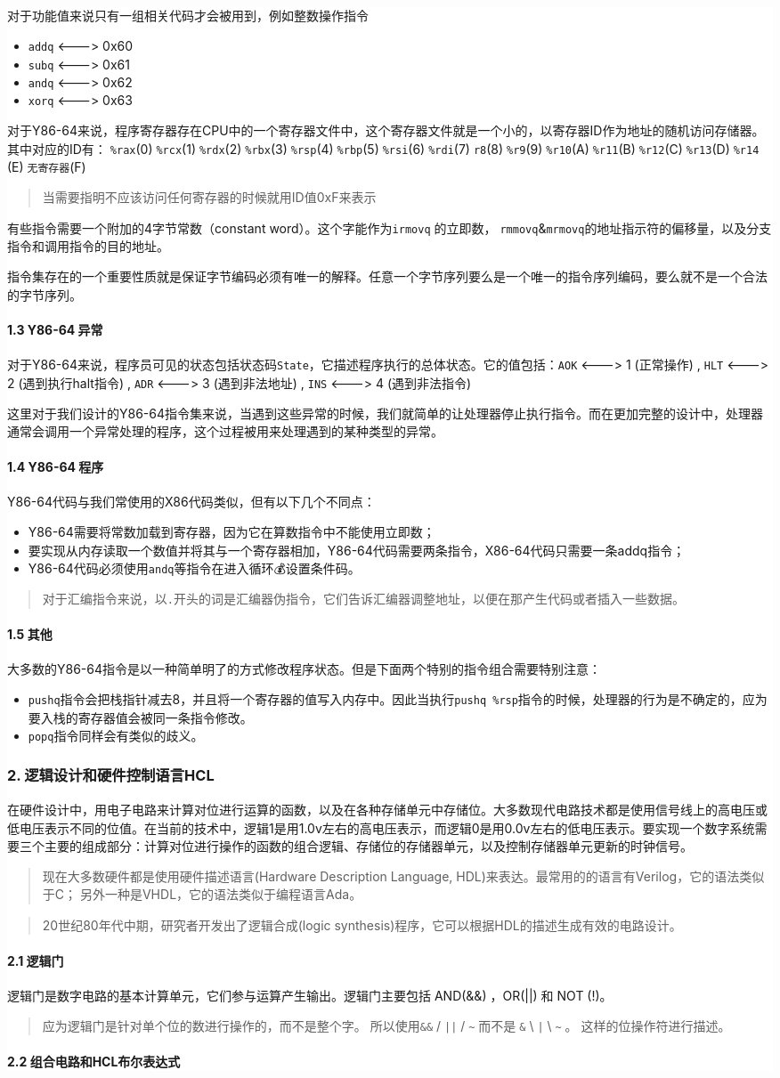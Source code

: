 对于功能值来说只有一组相关代码才会被用到，例如整数操作指令

* `addq` <---> 0x60
* `subq` <---> 0x61
* `andq` <---> 0x62
* `xorq` <---> 0x63

对于Y86-64来说，程序寄存器存在CPU中的一个寄存器文件中，这个寄存器文件就是一个小的，以寄存器ID作为地址的随机访问存储器。其中对应的ID有： 
`%rax`(0) `%rcx`(1) `%rdx`(2) `%rbx`(3) `%rsp`(4) `%rbp`(5) `%rsi`(6) `%rdi`(7) `r8`(8) `%r9`(9) `%r10`(A) `%r11`(B) `%r12`(C) `%r13`(D) `%r14`(E) `无寄存器`(F)

> 当需要指明不应该访问任何寄存器的时候就用ID值0xF来表示

有些指令需要一个附加的4字节常数（constant word）。这个字能作为`irmovq` 的立即数， `rmmovq`&`mrmovq`的地址指示符的偏移量，以及分支指令和调用指令的目的地址。

指令集存在的一个重要性质就是保证字节编码必须有唯一的解释。任意一个字节序列要么是一个唯一的指令序列编码，要么就不是一个合法的字节序列。

#### 1.3 Y86-64 异常

对于Y86-64来说，程序员可见的状态包括状态码`State`，它描述程序执行的总体状态。它的值包括：`AOK` <---> 1 (正常操作) , `HLT` <---> 2 (遇到执行halt指令) , `ADR` <---> 3 (遇到非法地址) , `INS` <---> 4 (遇到非法指令)

这里对于我们设计的Y86-64指令集来说，当遇到这些异常的时候，我们就简单的让处理器停止执行指令。而在更加完整的设计中，处理器通常会调用一个异常处理的程序，这个过程被用来处理遇到的某种类型的异常。

#### 1.4 Y86-64 程序

Y86-64代码与我们常使用的X86代码类似，但有以下几个不同点：

* Y86-64需要将常数加载到寄存器，因为它在算数指令中不能使用立即数；
* 要实现从内存读取一个数值并将其与一个寄存器相加，Y86-64代码需要两条指令，X86-64代码只需要一条addq指令；
* Y86-64代码必须使用`andq`等指令在进入循环💰设置条件码。

> 对于汇编指令来说，以`.`开头的词是汇编器伪指令，它们告诉汇编器调整地址，以便在那产生代码或者插入一些数据。

#### 1.5 其他

大多数的Y86-64指令是以一种简单明了的方式修改程序状态。但是下面两个特别的指令组合需要特别注意：

* `pushq`指令会把栈指针减去8，并且将一个寄存器的值写入内存中。因此当执行`pushq %rsp`指令的时候，处理器的行为是不确定的，应为要入栈的寄存器值会被同一条指令修改。
* `popq`指令同样会有类似的歧义。


### 2. 逻辑设计和硬件控制语言HCL

在硬件设计中，用电子电路来计算对位进行运算的函数，以及在各种存储单元中存储位。大多数现代电路技术都是使用信号线上的高电压或低电压表示不同的位值。在当前的技术中，逻辑1是用1.0v左右的高电压表示，而逻辑0是用0.0v左右的低电压表示。要实现一个数字系统需要三个主要的组成部分：计算对位进行操作的函数的组合逻辑、存储位的存储器单元，以及控制存储器单元更新的时钟信号。

> 现在大多数硬件都是使用硬件描述语言(Hardware Description Language, HDL)来表达。最常用的的语言有Verilog，它的语法类似于C； 另外一种是VHDL，它的语法类似于编程语言Ada。

> 20世纪80年代中期，研究者开发出了逻辑合成(logic synthesis)程序，它可以根据HDL的描述生成有效的电路设计。

#### 2.1 逻辑门

逻辑门是数字电路的基本计算单元，它们参与运算产生输出。逻辑门主要包括 AND(&&) ，OR(||) 和 NOT (!)。

> 应为逻辑门是针对单个位的数进行操作的，而不是整个字。 所以使用`&&` / `||` / `~` 而不是 `&` \ `|` \ `~` 。 这样的位操作符进行描述。

#### 2.2 组合电路和HCL布尔表达式
